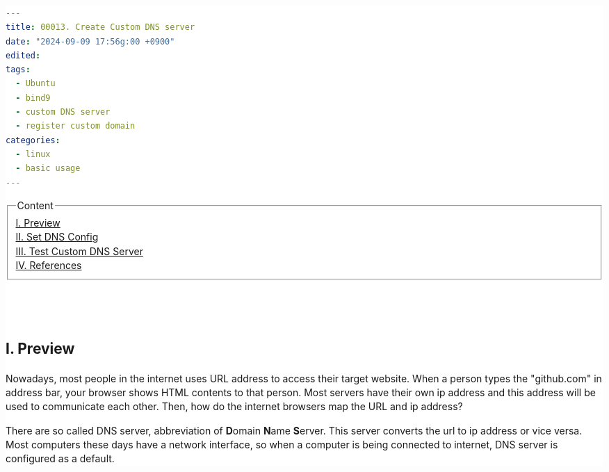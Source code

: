 ```yaml
---
title: 00013. Create Custom DNS server
date: "2024-09-09 17:56g:00 +0900"
edited: 
tags:
  - Ubuntu
  - bind9
  - custom DNS server
  - register custom domain
categories:
  - linux
  - basic usage
---
```



<fieldset>
<legend>Content</legend>
<a href="#ctn1">I. Preview</a><br>
<a href="#ctn2">II. Set DNS Config</a><br>
<a href="#ctn3">III. Test Custom DNS Server</a><br>
<a href="#ctn4">IV. References</a><br>
</fieldset>


<br><br>
## <span id="ctn1">I. Preview</span>
<p>
Nowadays, most people in the internet uses URL address to access their target website. 
When a person types the "github.com" in address bar, your browser shows HTML contents to that person.
Most servers have their own ip address and this address will be used to communicate each other. 
Then, how do the internet browsers map the URL and ip address?
</p>

<p>
There are so called DNS server, abbreviation of <b>D</b>omain <b>N</b>ame <b>S</b>erver. 
This server converts the url to ip address or vice versa. Most computers these days have a network interface, 
so when a computer is being connected to internet, DNS server is configured as a default.
</p>
